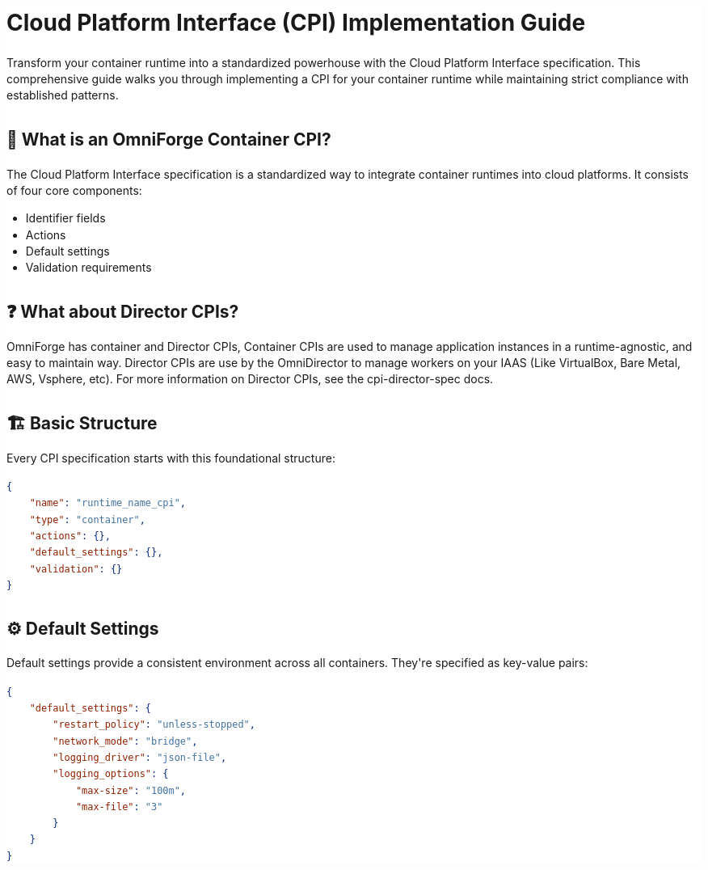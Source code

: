 # Cloud Platform Interface (CPI) Implementation Guide

Transform your container runtime into a standardized powerhouse with the Cloud Platform Interface specification. This comprehensive guide walks you through implementing a CPI for your container runtime while maintaining strict compliance with established patterns.

## 🎯 What is an OmniForge Container CPI?

The Cloud Platform Interface specification is a standardized way to integrate container runtimes into cloud platforms. It consists of four core components:
- Identifier fields
- Actions
- Default settings
- Validation requirements

## ❓ What about Director CPIs?

OmniForge has container and Director CPIs, Container CPIs are used to manage application instances in a runtime-agnostic, and easy to maintain way. Director CPIs are use by the OmniDirector to manage workers on your IAAS (Like VirtualBox, Bare Metal, AWS, Vsphere, etc). For more information on Director CPIs, see the cpi-director-spec docs.


## 🏗️ Basic Structure

Every CPI specification starts with this foundational structure:

```json
{
    "name": "runtime_name_cpi",
    "type": "container",
    "actions": {},
    "default_settings": {},
    "validation": {}
}
```

## ⚙️ Default Settings

Default settings provide a consistent environment across all containers. They're specified as key-value pairs:

```json
{
    "default_settings": {
        "restart_policy": "unless-stopped",
        "network_mode": "bridge",
        "logging_driver": "json-file",
        "logging_options": {
            "max-size": "100m",
            "max-file": "3"
        }
    }
}
```
